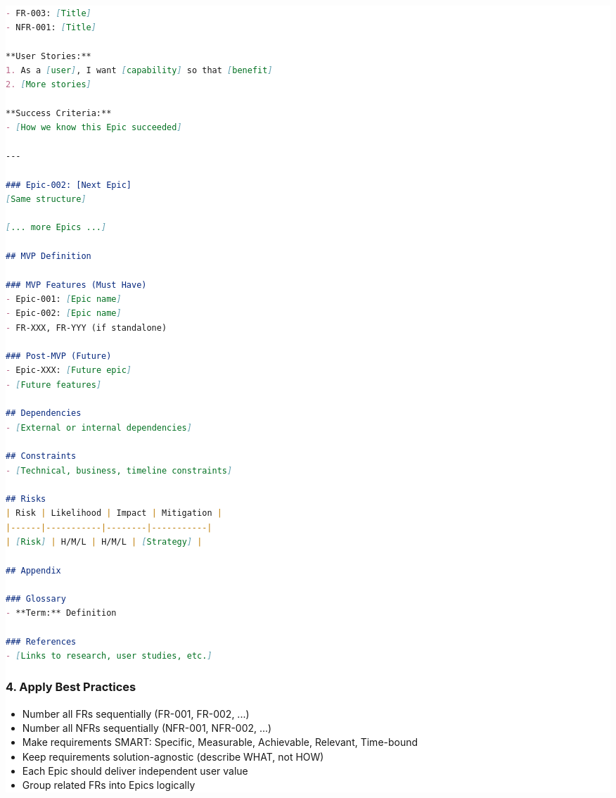 ```markdown
- FR-003: [Title]
- NFR-001: [Title]

**User Stories:**
1. As a [user], I want [capability] so that [benefit]
2. [More stories]

**Success Criteria:**
- [How we know this Epic succeeded]

---

### Epic-002: [Next Epic]
[Same structure]

[... more Epics ...]

## MVP Definition

### MVP Features (Must Have)
- Epic-001: [Epic name]
- Epic-002: [Epic name]
- FR-XXX, FR-YYY (if standalone)

### Post-MVP (Future)
- Epic-XXX: [Future epic]
- [Future features]

## Dependencies
- [External or internal dependencies]

## Constraints
- [Technical, business, timeline constraints]

## Risks
| Risk | Likelihood | Impact | Mitigation |
|------|-----------|--------|-----------|
| [Risk] | H/M/L | H/M/L | [Strategy] |

## Appendix

### Glossary
- **Term:** Definition

### References
- [Links to research, user studies, etc.]
```

### 4. Apply Best Practices

- Number all FRs sequentially (FR-001, FR-002, ...)
- Number all NFRs sequentially (NFR-001, NFR-002, ...)
- Make requirements SMART: Specific, Measurable, Achievable, Relevant, Time-bound
- Keep requirements solution-agnostic (describe WHAT, not HOW)
- Each Epic should deliver independent user value
- Group related FRs into Epics logically
